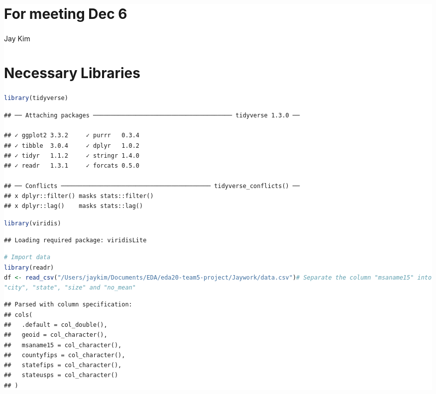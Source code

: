 For meeting Dec 6
================
Jay Kim

# Necessary Libraries

``` r
library(tidyverse)
```

    ## ── Attaching packages ─────────────────────────────────────── tidyverse 1.3.0 ──

    ## ✓ ggplot2 3.3.2     ✓ purrr   0.3.4
    ## ✓ tibble  3.0.4     ✓ dplyr   1.0.2
    ## ✓ tidyr   1.1.2     ✓ stringr 1.4.0
    ## ✓ readr   1.3.1     ✓ forcats 0.5.0

    ## ── Conflicts ────────────────────────────────────────── tidyverse_conflicts() ──
    ## x dplyr::filter() masks stats::filter()
    ## x dplyr::lag()    masks stats::lag()

``` r
library(viridis)
```

    ## Loading required package: viridisLite

``` r
# Import data
library(readr)
df <- read_csv("/Users/jaykim/Documents/EDA/eda20-team5-project/Jaywork/data.csv")# Separate the column "msaname15" into "city", "state", "size" and "no_mean"
```

    ## Parsed with column specification:
    ## cols(
    ##   .default = col_double(),
    ##   geoid = col_character(),
    ##   msaname15 = col_character(),
    ##   countyfips = col_character(),
    ##   statefips = col_character(),
    ##   stateusps = col_character()
    ## )
